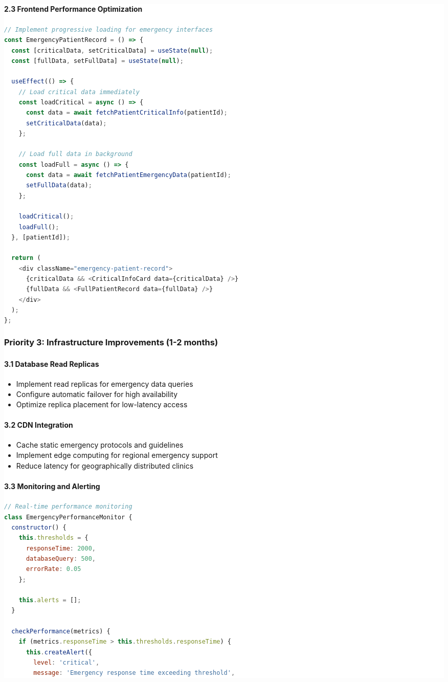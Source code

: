#### 2.3 Frontend Performance Optimization
```typescript
// Implement progressive loading for emergency interfaces
const EmergencyPatientRecord = () => {
  const [criticalData, setCriticalData] = useState(null);
  const [fullData, setFullData] = useState(null);
  
  useEffect(() => {
    // Load critical data immediately
    const loadCritical = async () => {
      const data = await fetchPatientCriticalInfo(patientId);
      setCriticalData(data);
    };
    
    // Load full data in background
    const loadFull = async () => {
      const data = await fetchPatientEmergencyData(patientId);
      setFullData(data);
    };
    
    loadCritical();
    loadFull();
  }, [patientId]);
  
  return (
    <div className="emergency-patient-record">
      {criticalData && <CriticalInfoCard data={criticalData} />}
      {fullData && <FullPatientRecord data={fullData} />}
    </div>
  );
};
```

### Priority 3: Infrastructure Improvements (1-2 months)

#### 3.1 Database Read Replicas
- Implement read replicas for emergency data queries
- Configure automatic failover for high availability
- Optimize replica placement for low-latency access

#### 3.2 CDN Integration
- Cache static emergency protocols and guidelines
- Implement edge computing for regional emergency support
- Reduce latency for geographically distributed clinics

#### 3.3 Monitoring and Alerting
```javascript
// Real-time performance monitoring
class EmergencyPerformanceMonitor {
  constructor() {
    this.thresholds = {
      responseTime: 2000,
      databaseQuery: 500,
      errorRate: 0.05
    };
    
    this.alerts = [];
  }
  
  checkPerformance(metrics) {
    if (metrics.responseTime > this.thresholds.responseTime) {
      this.createAlert({
        level: 'critical',
        message: 'Emergency response time exceeding threshold',
```